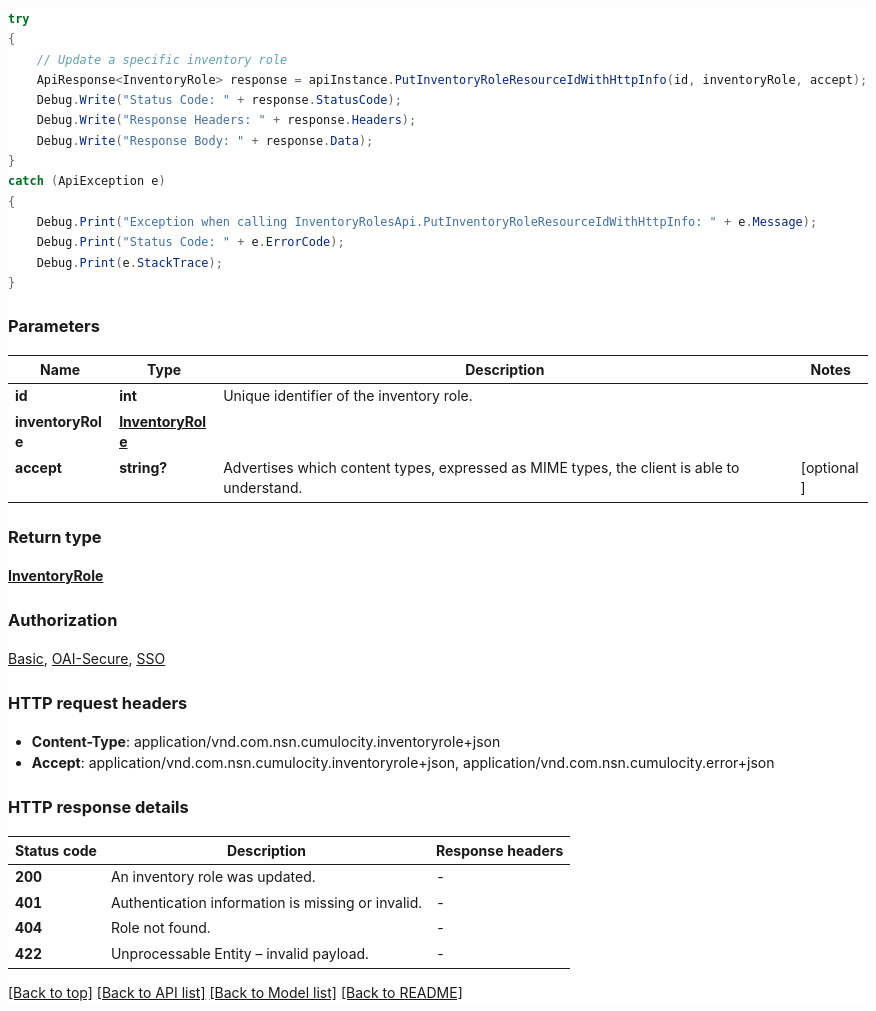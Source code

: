 ```csharp
try
{
    // Update a specific inventory role
    ApiResponse<InventoryRole> response = apiInstance.PutInventoryRoleResourceIdWithHttpInfo(id, inventoryRole, accept);
    Debug.Write("Status Code: " + response.StatusCode);
    Debug.Write("Response Headers: " + response.Headers);
    Debug.Write("Response Body: " + response.Data);
}
catch (ApiException e)
{
    Debug.Print("Exception when calling InventoryRolesApi.PutInventoryRoleResourceIdWithHttpInfo: " + e.Message);
    Debug.Print("Status Code: " + e.ErrorCode);
    Debug.Print(e.StackTrace);
}
```

### Parameters

| Name | Type | Description | Notes |
|------|------|-------------|-------|
| **id** | **int** | Unique identifier of the inventory role. |  |
| **inventoryRole** | [**InventoryRole**](InventoryRole.md) |  |  |
| **accept** | **string?** | Advertises which content types, expressed as MIME types, the client is able to understand. | [optional]  |

### Return type

[**InventoryRole**](InventoryRole.md)

### Authorization

[Basic](../README.md#Basic), [OAI-Secure](../README.md#OAI-Secure), [SSO](../README.md#SSO)

### HTTP request headers

 - **Content-Type**: application/vnd.com.nsn.cumulocity.inventoryrole+json
 - **Accept**: application/vnd.com.nsn.cumulocity.inventoryrole+json, application/vnd.com.nsn.cumulocity.error+json


### HTTP response details
| Status code | Description | Response headers |
|-------------|-------------|------------------|
| **200** | An inventory role was updated. |  -  |
| **401** | Authentication information is missing or invalid. |  -  |
| **404** | Role not found. |  -  |
| **422** | Unprocessable Entity – invalid payload. |  -  |

[[Back to top]](#) [[Back to API list]](../README.md#documentation-for-api-endpoints) [[Back to Model list]](../README.md#documentation-for-models) [[Back to README]](../README.md)

